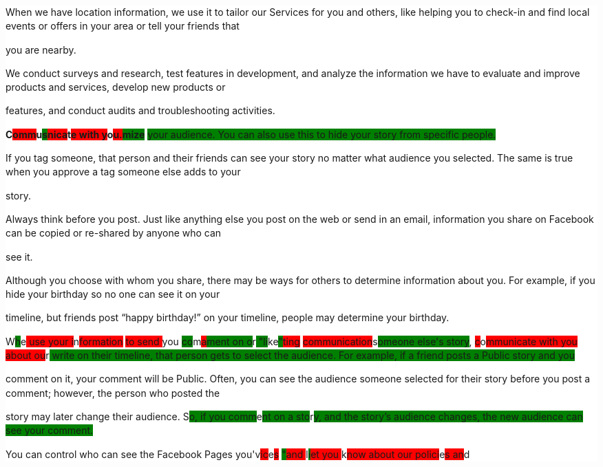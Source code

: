 When we have location information, we use it to tailor our Services for you and others, like helping you to check-in and find local events or offers in your area or tell your friends that


you are nearby.


We conduct surveys and research, test features in development, and analyze the information we have to evaluate and improve products and services, develop new products or


features, and conduct audits and troubleshooting activities.


</span>**C<span style="background-color: red;">omm</span>u<span style="background-color: green;">s</span><span style="background-color: red;">nica</span>t<span style="background-color: red;">e with y</span>o<span style="background-color: red;">u.</span><span style="background-color: green;">mize</span>** <span style="background-color: green;">your audience. You can also use this to hide your story from specific people.


If you tag someone, that person and their friends can see your story no matter what audience you selected. The same is true when you approve a tag someone else adds to your


story.


Always think before you post. Just like anything else you post on the web or send in an email, information you share on Facebook can be copied or re-shared by anyone who can


see it.


 Although you choose with whom you share, there may be ways for others to determine information about you. For example, if you hide your birthday so no one can see it on your


timeline, but friends post “happy birthday!” on your timeline, people may determine your birthday. 


 </span>W<span style="background-color: green;">h</span>e<span style="background-color: red;"> use your i</span>n<span style="background-color: red;">formation</span> <span style="background-color: red;">to send </span>you <span style="background-color: green;">co</span>m<span style="background-color: red;">a</span><span style="background-color: green;">ment on o</span>r<span style="background-color: green;"> "li</span>ke<span style="background-color: green;">"</span><span style="background-color: red;">ting</span> <span style="background-color: red;">communication</span>s<span style="background-color: green;">omeone else's story</span>, <span style="background-color: red;">c</span>o<span style="background-color: red;">mmunicate with you about ou</span>r<span style="background-color: green;"> write on their timeline, that person gets to select the audience. For example, if a friend posts a Public story and you


comment on it, your comment will be Public. Often, you can see the audience someone selected for their story before you post a comment; however, the person who posted the


story may later change their audience.</span> S<span style="background-color: green;">o, if you comm</span>e<span style="background-color: green;">nt on a sto</span>r<span style="background-color: green;">y, and the story’s audience changes, the new audience can see your comment. 


 You can control who can see the Facebook Pages you'</span>v<span style="background-color: red;">ic</span>e<span style="background-color: red;">s</span> <span style="background-color: green;">"</span><span style="background-color: red;">and </span>l<span style="background-color: green;">i</span><span style="background-color: red;">et you </span>k<span style="background-color: red;">now about our polici</span>e<span style="background-color: red;">s an</span>d<span style="background-color: red;">
